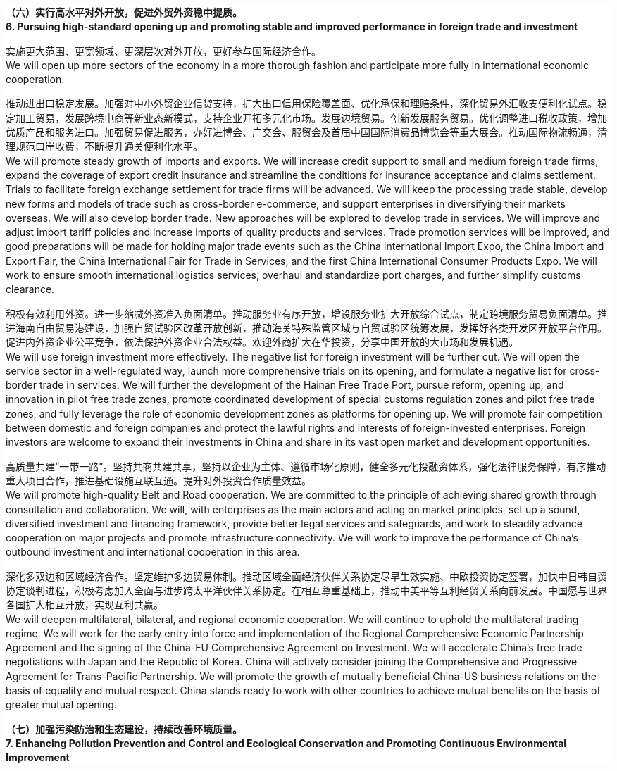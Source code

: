 <strong>（六）实行高水平对外开放，促进外贸外资稳中提质。</strong><br/><strong>6. Pursuing high-standard opening up and promoting stable and improved performance in foreign trade and investment</strong>

实施更大范围、更宽领域、更深层次对外开放，更好参与国际经济合作。<br/>We will open up more sectors of the economy in a more thorough fashion and
participate more fully in international economic cooperation.

推动进出口稳定发展。加强对中小外贸企业信贷支持，扩大出口信用保险覆盖面、优化承保和理赔条件，深化贸易外汇收支便利化试点。稳定加工贸易，发展跨境电商等新业态新模式，支持企业开拓多元化市场。发展边境贸易。创新发展服务贸易。优化调整进口税收政策，增加优质产品和服务进口。加强贸易促进服务，办好进博会、广交会、服贸会及首届中国国际消费品博览会等重大展会。推动国际物流畅通，清理规范口岸收费，不断提升通关便利化水平。<br/>We will promote steady growth of imports and exports. We will increase credit support to small and medium foreign trade firms, expand the coverage of export credit insurance and streamline the conditions for insurance acceptance and claims settlement. Trials to facilitate foreign exchange settlement for trade firms will be advanced. We will keep the processing trade stable, develop new forms and models of trade such as cross-border e-commerce, and support enterprises in diversifying their markets overseas. We will also develop border trade. New approaches will be explored to develop trade in services. We will improve and adjust import tariff policies and increase imports of quality products and services. Trade promotion services will be improved, and good preparations will be made for holding major trade events such as the China International Import Expo, the China Import and Export Fair, the China International Fair for Trade in Services, and the first China International Consumer Products Expo. We will work to ensure smooth international logistics services, overhaul and standardize port charges, and further simplify customs clearance.

积极有效利用外资。进一步缩减外资准入负面清单。推动服务业有序开放，增设服务业扩大开放综合试点，制定跨境服务贸易负面清单。推进海南自由贸易港建设，加强自贸试验区改革开放创新，推动海关特殊监管区域与自贸试验区统筹发展，发挥好各类开发区开放平台作用。促进内外资企业公平竞争，依法保护外资企业合法权益。欢迎外商扩大在华投资，分享中国开放的大市场和发展机遇。<br/>We will use foreign investment more effectively. The negative list for foreign investment will be further cut. We will open the service sector in a well-regulated way, launch more comprehensive trials on its opening, and formulate a negative list for cross-border trade in services. We will further the development of the Hainan Free Trade Port, pursue reform, opening up, and innovation in pilot free trade zones, promote coordinated development of special customs regulation zones and pilot free trade zones, and fully leverage the role of economic development zones as platforms for opening up. We will promote fair competition between domestic and foreign companies and protect the lawful rights and interests of foreign-invested enterprises. Foreign investors are welcome to expand their investments in China and share in its vast open market and development opportunities.

高质量共建“一带一路”。坚持共商共建共享，坚持以企业为主体、遵循市场化原则，健全多元化投融资体系，强化法律服务保障，有序推动重大项目合作，推进基础设施互联互通。提升对外投资合作质量效益。<br/>We will promote high-quality Belt and Road cooperation. We are committed to the principle of achieving shared growth through consultation and collaboration. We will, with enterprises as the main actors and acting on market principles, set up a sound, diversified investment and financing framework, provide better legal services and safeguards, and work to steadily advance cooperation on major projects and promote infrastructure connectivity. We will work to improve the performance of China’s outbound investment and international cooperation in this area.

深化多双边和区域经济合作。坚定维护多边贸易体制。推动区域全面经济伙伴关系协定尽早生效实施、中欧投资协定签署，加快中日韩自贸协定谈判进程，积极考虑加入全面与进步跨太平洋伙伴关系协定。在相互尊重基础上，推动中美平等互利经贸关系向前发展。中国愿与世界各国扩大相互开放，实现互利共赢。<br/>We will deepen multilateral, bilateral, and regional economic cooperation. We will continue to uphold the multilateral trading regime. We will work for the early entry into force and implementation of the Regional Comprehensive Economic Partnership Agreement and the signing of the China-EU Comprehensive Agreement on Investment. We will accelerate China’s free trade negotiations with Japan and the Republic of Korea. China will actively consider joining the Comprehensive and Progressive Agreement for Trans-Pacific Partnership. We will promote the growth of mutually beneficial China-US business relations on the basis of equality and mutual respect. China stands ready to work with other countries to achieve mutual benefits on the basis of greater mutual opening.

<strong>（七）加强污染防治和生态建设，持续改善环境质量。</strong><br/><strong>7. Enhancing Pollution Prevention and Control and Ecological Conservation and Promoting Continuous Environmental Improvement</strong>

